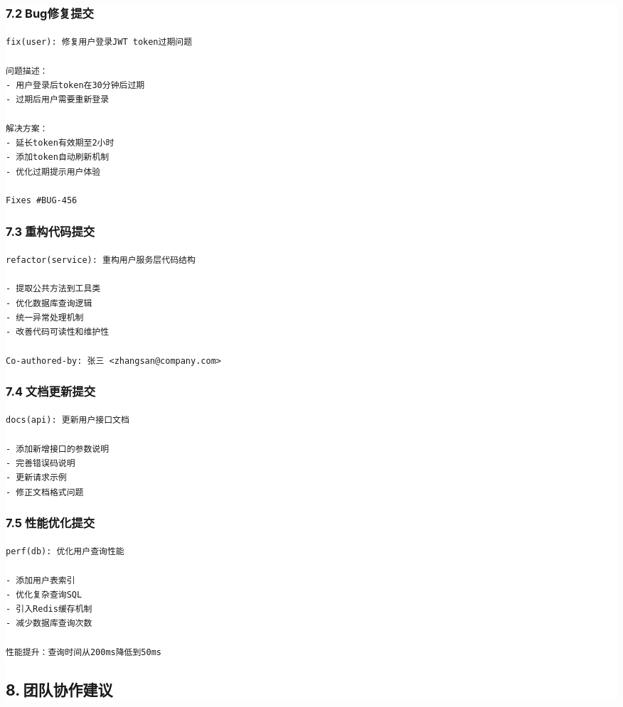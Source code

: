 ### 7.2 Bug修复提交
```
fix(user): 修复用户登录JWT token过期问题

问题描述：
- 用户登录后token在30分钟后过期
- 过期后用户需要重新登录

解决方案：
- 延长token有效期至2小时
- 添加token自动刷新机制
- 优化过期提示用户体验

Fixes #BUG-456
```

### 7.3 重构代码提交
```
refactor(service): 重构用户服务层代码结构

- 提取公共方法到工具类
- 优化数据库查询逻辑
- 统一异常处理机制
- 改善代码可读性和维护性

Co-authored-by: 张三 <zhangsan@company.com>
```

### 7.4 文档更新提交
```
docs(api): 更新用户接口文档

- 添加新增接口的参数说明
- 完善错误码说明
- 更新请求示例
- 修正文档格式问题
```

### 7.5 性能优化提交
```
perf(db): 优化用户查询性能

- 添加用户表索引
- 优化复杂查询SQL
- 引入Redis缓存机制
- 减少数据库查询次数

性能提升：查询时间从200ms降低到50ms
```

## 8. 团队协作建议
